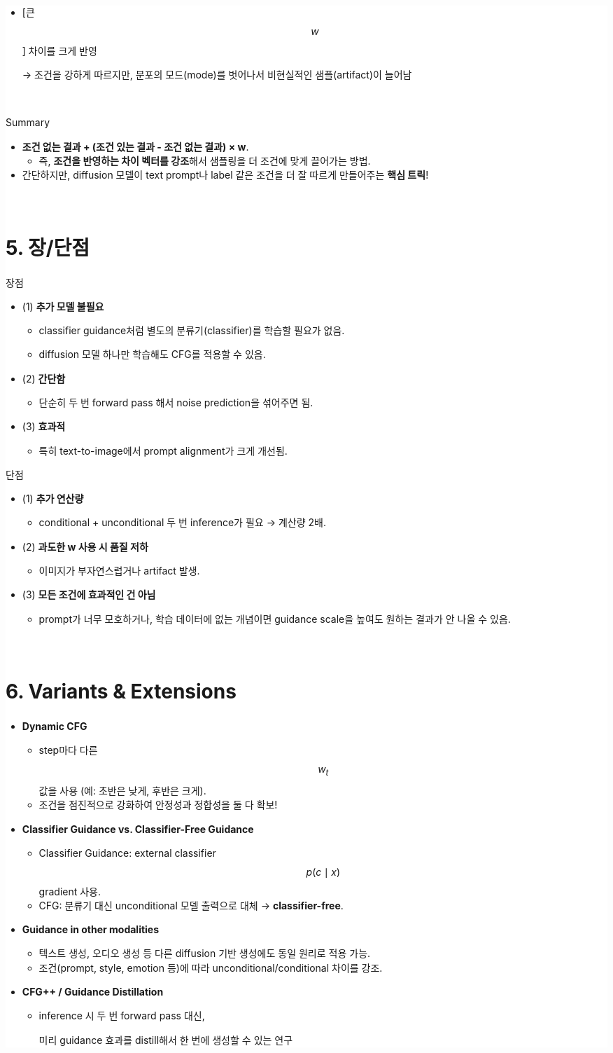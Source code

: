- [큰 $$w$$] 차이를 크게 반영 

  → 조건을 강하게 따르지만, 분포의 모드(mode)를 벗어나서 비현실적인 샘플(artifact)이 늘어남

<br>

Summary

- **조건 없는 결과 + (조건 있는 결과 - 조건 없는 결과) × w**.
  - 즉, **조건을 반영하는 차이 벡터를 강조**해서 샘플링을 더 조건에 맞게 끌어가는 방법.
- 간단하지만, diffusion 모델이 text prompt나 label 같은 조건을 더 잘 따르게 만들어주는 **핵심 트릭**!

<br>

# 5. 장/단점

장점

- (1) **추가 모델 불필요**

  - classifier guidance처럼 별도의 분류기(classifier)를 학습할 필요가 없음.

  - diffusion 모델 하나만 학습해도 CFG를 적용할 수 있음.

- (2) **간단함**
  - 단순히 두 번 forward pass 해서 noise prediction을 섞어주면 됨.

- (3) **효과적**
  - 특히 text-to-image에서 prompt alignment가 크게 개선됨.

단점

- (1) **추가 연산량**
  - conditional + unconditional 두 번 inference가 필요 → 계산량 2배.
- (2) **과도한 w 사용 시 품질 저하**
  - 이미지가 부자연스럽거나 artifact 발생.

- (3) **모든 조건에 효과적인 건 아님**
  - prompt가 너무 모호하거나, 학습 데이터에 없는 개념이면 guidance scale을 높여도 원하는 결과가 안 나올 수 있음.

<br>

# 6. Variants & Extensions

- **Dynamic CFG**

  - step마다 다른 $$w_t$$ 값을 사용 (예: 초반은 낮게, 후반은 크게).
  - 조건을 점진적으로 강화하여 안정성과 정합성을 둘 다 확보!

- **Classifier Guidance vs. Classifier-Free Guidance**

  - Classifier Guidance: external classifier $$p(c\mid x)$$ gradient 사용.
  - CFG: 분류기 대신 unconditional 모델 출력으로 대체 → **classifier-free**.

- **Guidance in other modalities**

  - 텍스트 생성, 오디오 생성 등 다른 diffusion 기반 생성에도 동일 원리로 적용 가능.
  - 조건(prompt, style, emotion 등)에 따라 unconditional/conditional 차이를 강조.

- **CFG++ / Guidance Distillation**

  - inference 시 두 번 forward pass 대신, 

    미리 guidance 효과를 distill해서 한 번에 생성할 수 있는 연구




